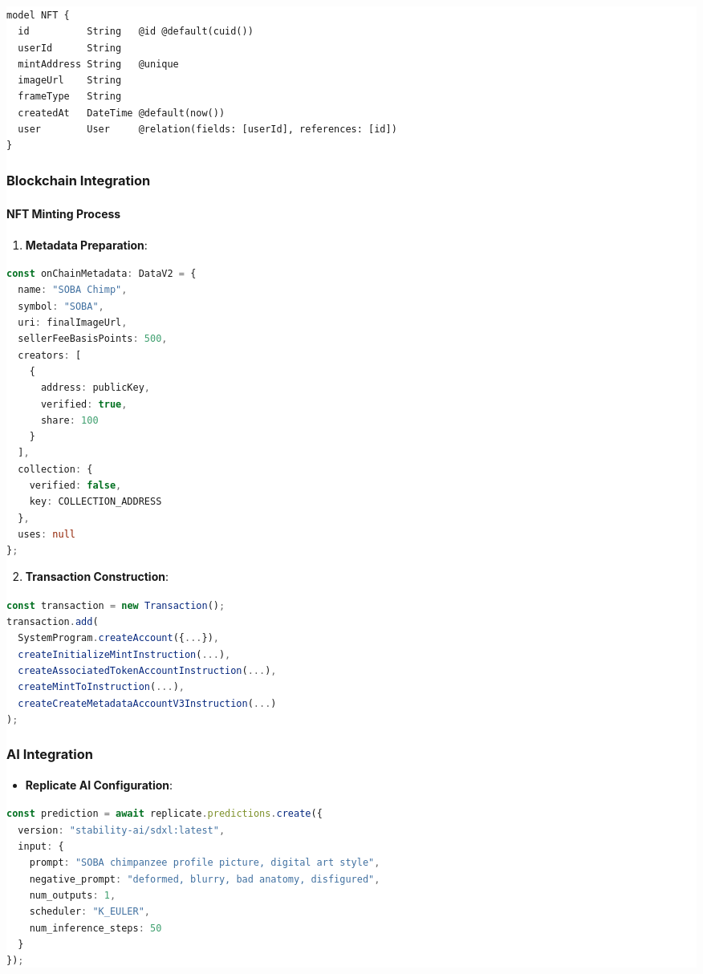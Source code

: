 ```prisma
model NFT {
  id          String   @id @default(cuid())
  userId      String
  mintAddress String   @unique
  imageUrl    String
  frameType   String
  createdAt   DateTime @default(now())
  user        User     @relation(fields: [userId], references: [id])
}
```

### Blockchain Integration

#### NFT Minting Process
1. **Metadata Preparation**:
```typescript
const onChainMetadata: DataV2 = {
  name: "SOBA Chimp",
  symbol: "SOBA",
  uri: finalImageUrl,
  sellerFeeBasisPoints: 500,
  creators: [
    {
      address: publicKey,
      verified: true,
      share: 100
    }
  ],
  collection: {
    verified: false,
    key: COLLECTION_ADDRESS
  },
  uses: null
};
```

2. **Transaction Construction**:
```typescript
const transaction = new Transaction();
transaction.add(
  SystemProgram.createAccount({...}),
  createInitializeMintInstruction(...),
  createAssociatedTokenAccountInstruction(...),
  createMintToInstruction(...),
  createCreateMetadataAccountV3Instruction(...)
);
```

### AI Integration
- **Replicate AI Configuration**:
```typescript
const prediction = await replicate.predictions.create({
  version: "stability-ai/sdxl:latest",
  input: {
    prompt: "SOBA chimpanzee profile picture, digital art style",
    negative_prompt: "deformed, blurry, bad anatomy, disfigured",
    num_outputs: 1,
    scheduler: "K_EULER",
    num_inference_steps: 50
  }
});
```
